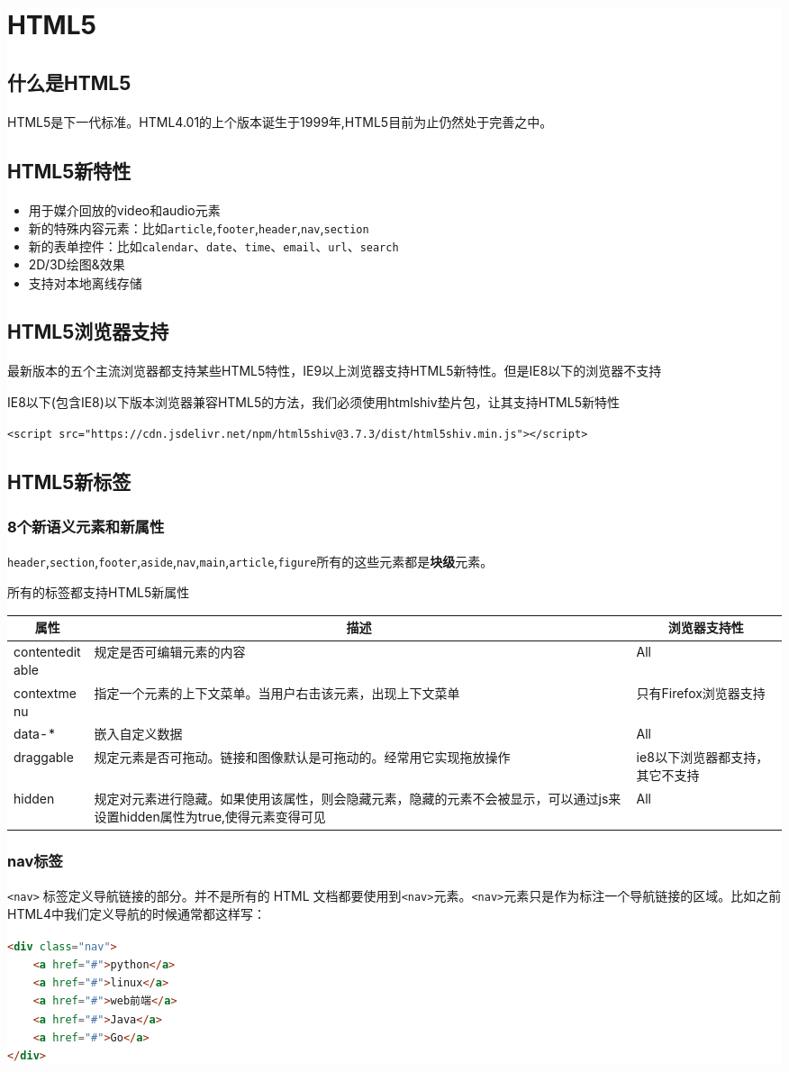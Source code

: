 # HTML5

## 什么是HTML5

HTML5是下一代标准。HTML4.01的上个版本诞生于1999年,HTML5目前为止仍然处于完善之中。

## HTML5新特性

- 用于媒介回放的video和audio元素
- 新的特殊内容元素：比如`article`,`footer`,`header`,`nav`,`section`
- 新的表单控件：比如`calendar`、`date`、`time`、`email`、`url`、`search`
- 2D/3D绘图&效果
- 支持对本地离线存储

## HTML5浏览器支持

最新版本的五个主流浏览器都支持某些HTML5特性，IE9以上浏览器支持HTML5新特性。但是IE8以下的浏览器不支持

IE8以下(包含IE8)以下版本浏览器兼容HTML5的方法，我们必须使用htmlshiv垫片包，让其支持HTML5新特性

`<script src="https://cdn.jsdelivr.net/npm/html5shiv@3.7.3/dist/html5shiv.min.js"></script>`

## HTML5新标签

### 8个新语义元素和新属性

`header`,`section`,`footer`,`aside`,`nav`,`main`,`article`,`figure`所有的这些元素都是**块级**元素。

所有的标签都支持HTML5新属性

| 属性            | 描述                                                         | 浏览器支持性                    |
| --------------- | ------------------------------------------------------------ | ------------------------------- |
| contenteditable | 规定是否可编辑元素的内容                                     | All                             |
| contextmenu     | 指定一个元素的上下文菜单。当用户右击该元素，出现上下文菜单   | 只有Firefox浏览器支持           |
| data-*          | 嵌入自定义数据                                               | All                             |
| draggable       | 规定元素是否可拖动。链接和图像默认是可拖动的。经常用它实现拖放操作 | ie8以下浏览器都支持，其它不支持 |
| hidden          | 规定对元素进行隐藏。如果使用该属性，则会隐藏元素，隐藏的元素不会被显示，可以通过js来设置hidden属性为true,使得元素变得可见 | All                             |

### nav标签

`<nav>` 标签定义导航链接的部分。并不是所有的 HTML 文档都要使用到`<nav>`元素。`<nav>`元素只是作为标注一个导航链接的区域。比如之前HTML4中我们定义导航的时候通常都这样写：

```html
<div class="nav">
    <a href="#">python</a>
    <a href="#">linux</a>
    <a href="#">web前端</a>
    <a href="#">Java</a>
    <a href="#">Go</a>
</div>
```
